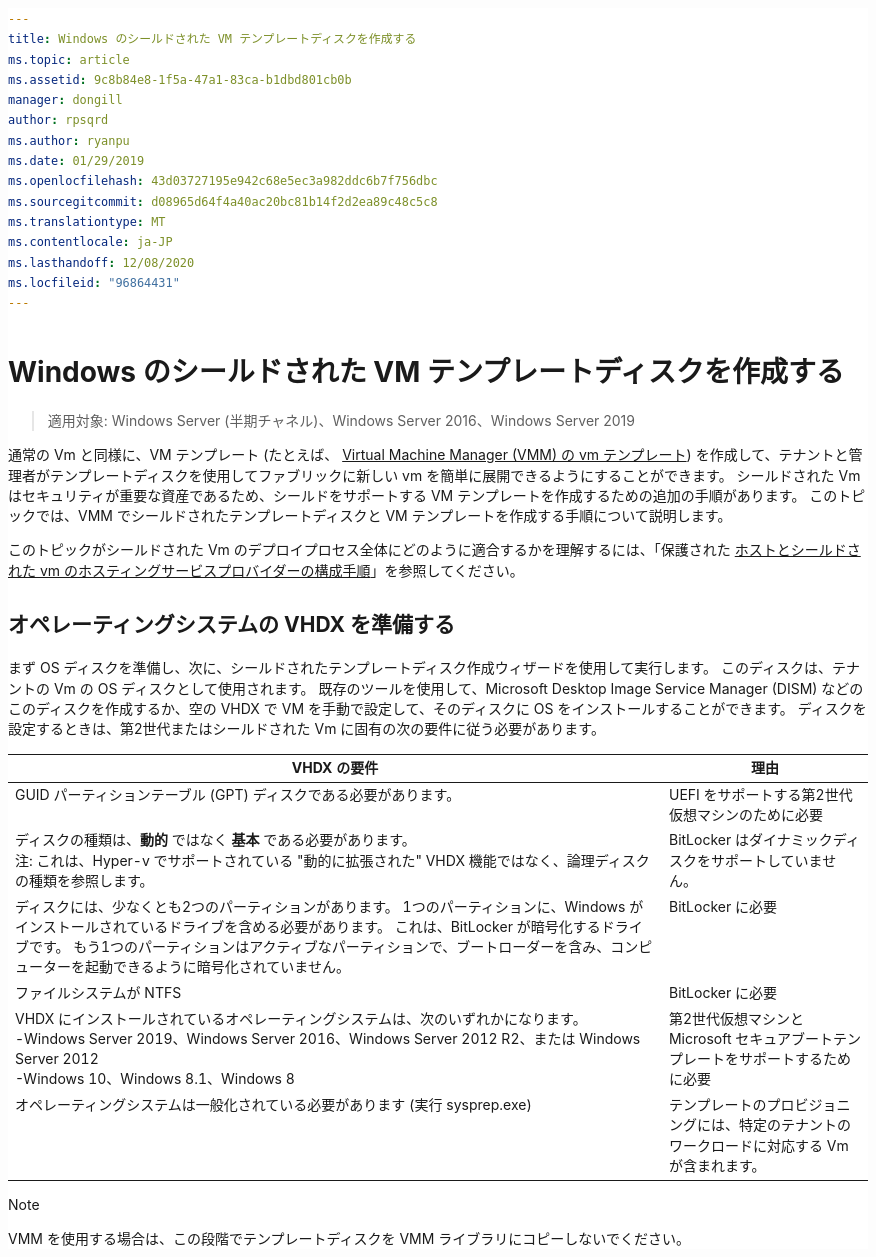 ```yaml
---
title: Windows のシールドされた VM テンプレートディスクを作成する
ms.topic: article
ms.assetid: 9c8b84e8-1f5a-47a1-83ca-b1dbd801cb0b
manager: dongill
author: rpsqrd
ms.author: ryanpu
ms.date: 01/29/2019
ms.openlocfilehash: 43d03727195e942c68e5ec3a982ddc6b7f756dbc
ms.sourcegitcommit: d08965d64f4a40ac20bc81b14f2d2ea89c48c5c8
ms.translationtype: MT
ms.contentlocale: ja-JP
ms.lasthandoff: 12/08/2020
ms.locfileid: "96864431"
---
```

# <a name="create-a-windows-shielded-vm-template-disk"></a>Windows のシールドされた VM テンプレートディスクを作成する

>適用対象: Windows Server (半期チャネル)、Windows Server 2016、Windows Server 2019


通常の Vm と同様に、VM テンプレート (たとえば、 [Virtual Machine Manager (VMM) の vm テンプレート](/system-center/vmm/library-vm-templates)) を作成して、テナントと管理者がテンプレートディスクを使用してファブリックに新しい vm を簡単に展開できるようにすることができます。 シールドされた Vm はセキュリティが重要な資産であるため、シールドをサポートする VM テンプレートを作成するための追加の手順があります。 このトピックでは、VMM でシールドされたテンプレートディスクと VM テンプレートを作成する手順について説明します。

このトピックがシールドされた Vm のデプロイプロセス全体にどのように適合するかを理解するには、「保護された [ホストとシールドされた vm のホスティングサービスプロバイダーの構成手順](guarded-fabric-configuration-scenarios-for-shielded-vms-overview.md)」を参照してください。

## <a name="prepare-an-operating-system-vhdx"></a>オペレーティングシステムの VHDX を準備する

まず OS ディスクを準備し、次に、シールドされたテンプレートディスク作成ウィザードを使用して実行します。 このディスクは、テナントの Vm の OS ディスクとして使用されます。 既存のツールを使用して、Microsoft Desktop Image Service Manager (DISM) などのこのディスクを作成するか、空の VHDX で VM を手動で設定して、そのディスクに OS をインストールすることができます。 ディスクを設定するときは、第2世代またはシールドされた Vm に固有の次の要件に従う必要があります。

| VHDX の要件 | 理由 |
|-----------|----|
|GUID パーティションテーブル (GPT) ディスクである必要があります。 | UEFI をサポートする第2世代仮想マシンのために必要|
|ディスクの種類は、**動的** ではなく **基本** である必要があります。 <br>注: これは、Hyper-v でサポートされている "動的に拡張された" VHDX 機能ではなく、論理ディスクの種類を参照します。 | BitLocker はダイナミックディスクをサポートしていません。|
|ディスクには、少なくとも2つのパーティションがあります。 1つのパーティションに、Windows がインストールされているドライブを含める必要があります。 これは、BitLocker が暗号化するドライブです。 もう1つのパーティションはアクティブなパーティションで、ブートローダーを含み、コンピューターを起動できるように暗号化されていません。|BitLocker に必要|
|ファイルシステムが NTFS | BitLocker に必要|
|VHDX にインストールされているオペレーティングシステムは、次のいずれかになります。<br>-Windows Server 2019、Windows Server 2016、Windows Server 2012 R2、または Windows Server 2012 <br>-Windows 10、Windows 8.1、Windows 8| 第2世代仮想マシンと Microsoft セキュアブートテンプレートをサポートするために必要|
|オペレーティングシステムは一般化されている必要があります (実行 sysprep.exe) | テンプレートのプロビジョニングには、特定のテナントのワークロードに対応する Vm が含まれます。|

> [!NOTE]
> VMM を使用する場合は、この段階でテンプレートディスクを VMM ライブラリにコピーしないでください。
